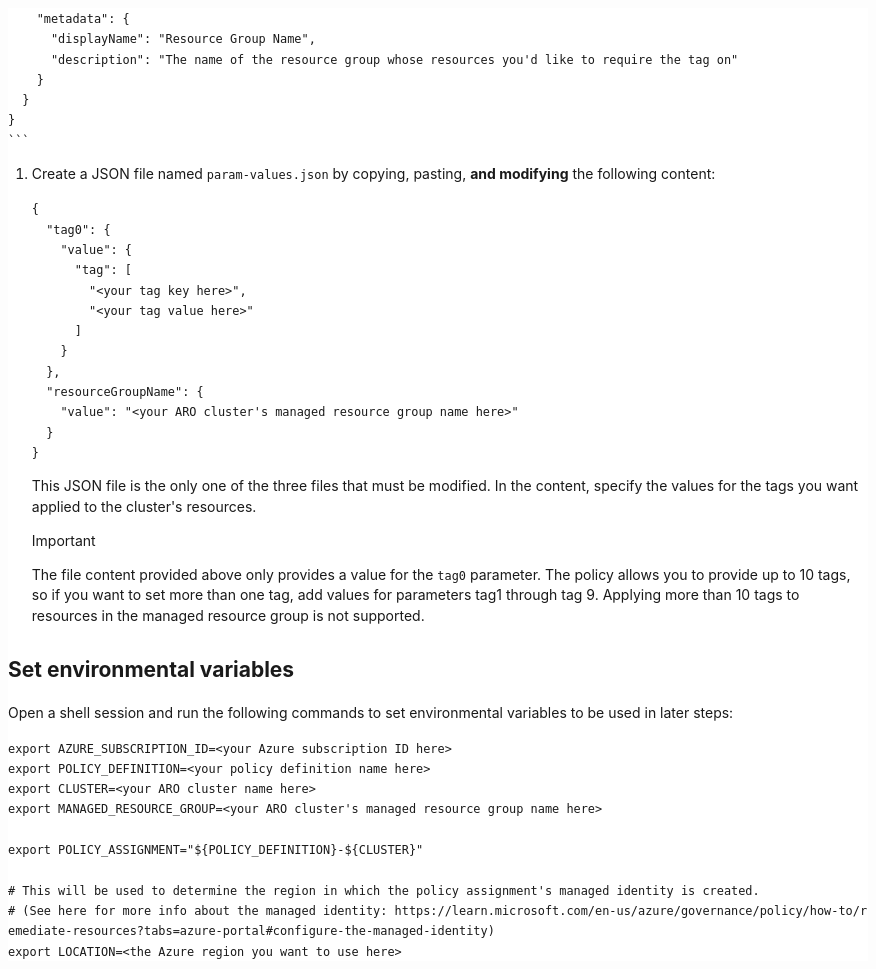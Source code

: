         "metadata": {
          "displayName": "Resource Group Name",
          "description": "The name of the resource group whose resources you'd like to require the tag on"
        }
      }
    }
    ```
    
1. Create a JSON file named `param-values.json` by copying, pasting, **and modifying** the following content:
    
    ```
    {
      "tag0": {
        "value": {
          "tag": [
            "<your tag key here>",
            "<your tag value here>"
          ]
        }
      },
      "resourceGroupName": {
        "value": "<your ARO cluster's managed resource group name here>"
      }
    }
    ```
 
    This JSON file is the only one of the three files that must be modified. In the content, specify the values for the tags you want applied to the cluster's resources.

    > [!IMPORTANT]
    > The file content provided above only provides a value for the `tag0` parameter. The policy allows you to provide up to 10 tags, so if you want to set more than one tag, add values for parameters tag1 through tag 9. Applying more than 10 tags to resources in the managed resource group is not supported.
> 

## Set environmental variables

Open a shell session and run the following commands to set environmental variables to be used in later steps:

```
export AZURE_SUBSCRIPTION_ID=<your Azure subscription ID here>
export POLICY_DEFINITION=<your policy definition name here>
export CLUSTER=<your ARO cluster name here>
export MANAGED_RESOURCE_GROUP=<your ARO cluster's managed resource group name here>

export POLICY_ASSIGNMENT="${POLICY_DEFINITION}-${CLUSTER}"

# This will be used to determine the region in which the policy assignment's managed identity is created.
# (See here for more info about the managed identity: https://learn.microsoft.com/en-us/azure/governance/policy/how-to/remediate-resources?tabs=azure-portal#configure-the-managed-identity)
export LOCATION=<the Azure region you want to use here>
```
